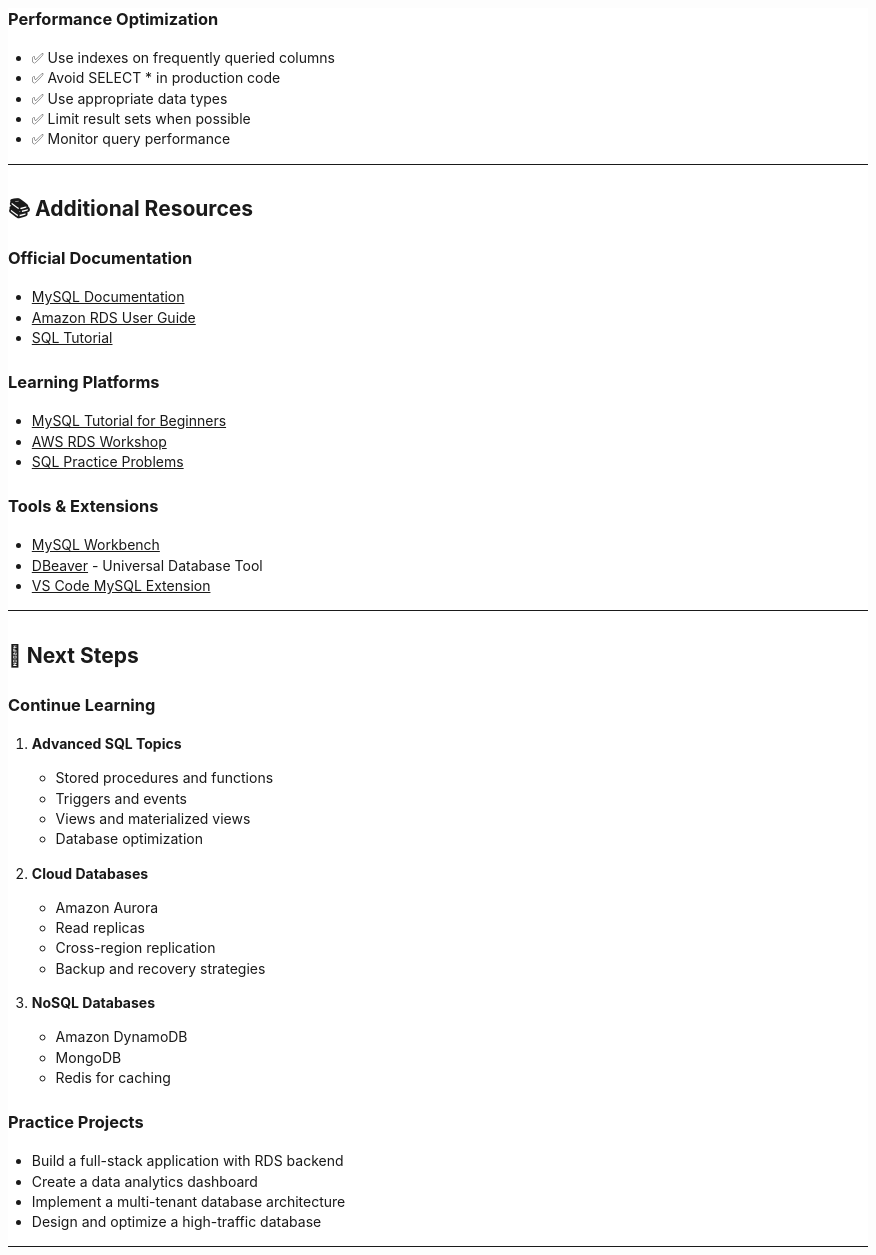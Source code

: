 ### Performance Optimization
- ✅ Use indexes on frequently queried columns
- ✅ Avoid SELECT * in production code
- ✅ Use appropriate data types
- ✅ Limit result sets when possible
- ✅ Monitor query performance

---

## 📚 Additional Resources

### Official Documentation
- [MySQL Documentation](https://dev.mysql.com/doc/)
- [Amazon RDS User Guide](https://docs.aws.amazon.com/rds/)
- [SQL Tutorial](https://www.w3schools.com/sql/)

### Learning Platforms
- [MySQL Tutorial for Beginners](https://www.mysqltutorial.org/)
- [AWS RDS Workshop](https://aws.amazon.com/rds/resources/)
- [SQL Practice Problems](https://leetcode.com/problemset/database/)

### Tools & Extensions
- [MySQL Workbench](https://www.mysql.com/products/workbench/)
- [DBeaver](https://dbeaver.io/) - Universal Database Tool
- [VS Code MySQL Extension](https://marketplace.visualstudio.com/items?itemName=cweijan.vscode-mysql-client2)

---

## 🎯 Next Steps

### Continue Learning
1. **Advanced SQL Topics**
   - Stored procedures and functions
   - Triggers and events
   - Views and materialized views
   - Database optimization

2. **Cloud Databases**
   - Amazon Aurora
   - Read replicas
   - Cross-region replication
   - Backup and recovery strategies

3. **NoSQL Databases**
   - Amazon DynamoDB
   - MongoDB
   - Redis for caching

### Practice Projects
- Build a full-stack application with RDS backend
- Create a data analytics dashboard
- Implement a multi-tenant database architecture
- Design and optimize a high-traffic database

---